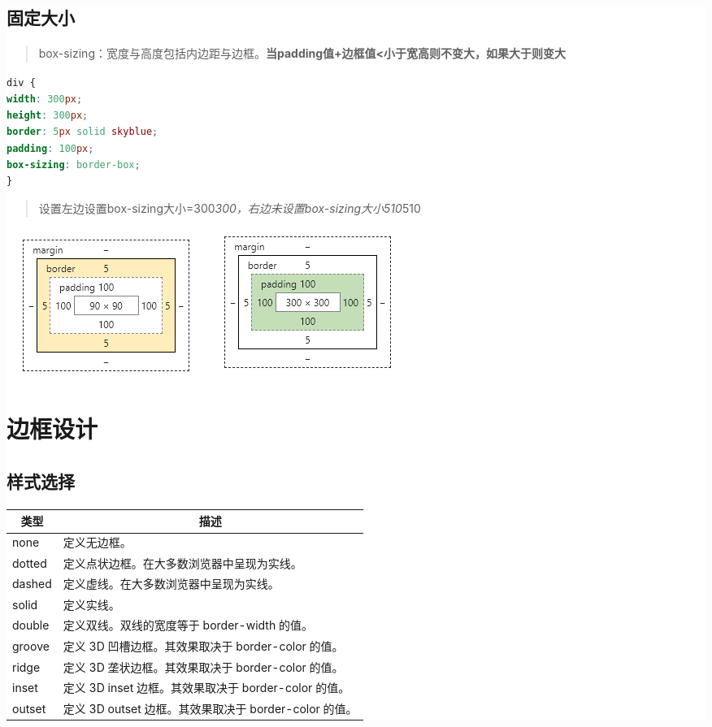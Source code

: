 ## 固定大小

> box-sizing：宽度与高度包括内边距与边框。**当padding值+边框值<小于宽高则不变大，如果大于则变大**

```css
div {
width: 300px;
height: 300px;
border: 5px solid skyblue;
padding: 100px;
box-sizing: border-box;
}
```

> 设置左边设置box-sizing大小=300*300，右边未设置box-sizing大小510*510

![image-20200702173903352](./assets/0.7328982877684865.png)![image-20200702174105225](./assets/0.6220271253732004.png)

# 边框设计

## 样式选择

| 类型   | 描述                                                  |
| ------ | ----------------------------------------------------- |
| none   | 定义无边框。                                          |
| dotted | 定义点状边框。在大多数浏览器中呈现为实线。            |
| dashed | 定义虚线。在大多数浏览器中呈现为实线。                |
| solid  | 定义实线。                                            |
| double | 定义双线。双线的宽度等于 border-width 的值。          |
| groove | 定义 3D 凹槽边框。其效果取决于 border-color 的值。    |
| ridge  | 定义 3D 垄状边框。其效果取决于 border-color 的值。    |
| inset  | 定义 3D inset 边框。其效果取决于 border-color 的值。  |
| outset | 定义 3D outset 边框。其效果取决于 border-color 的值。 |
